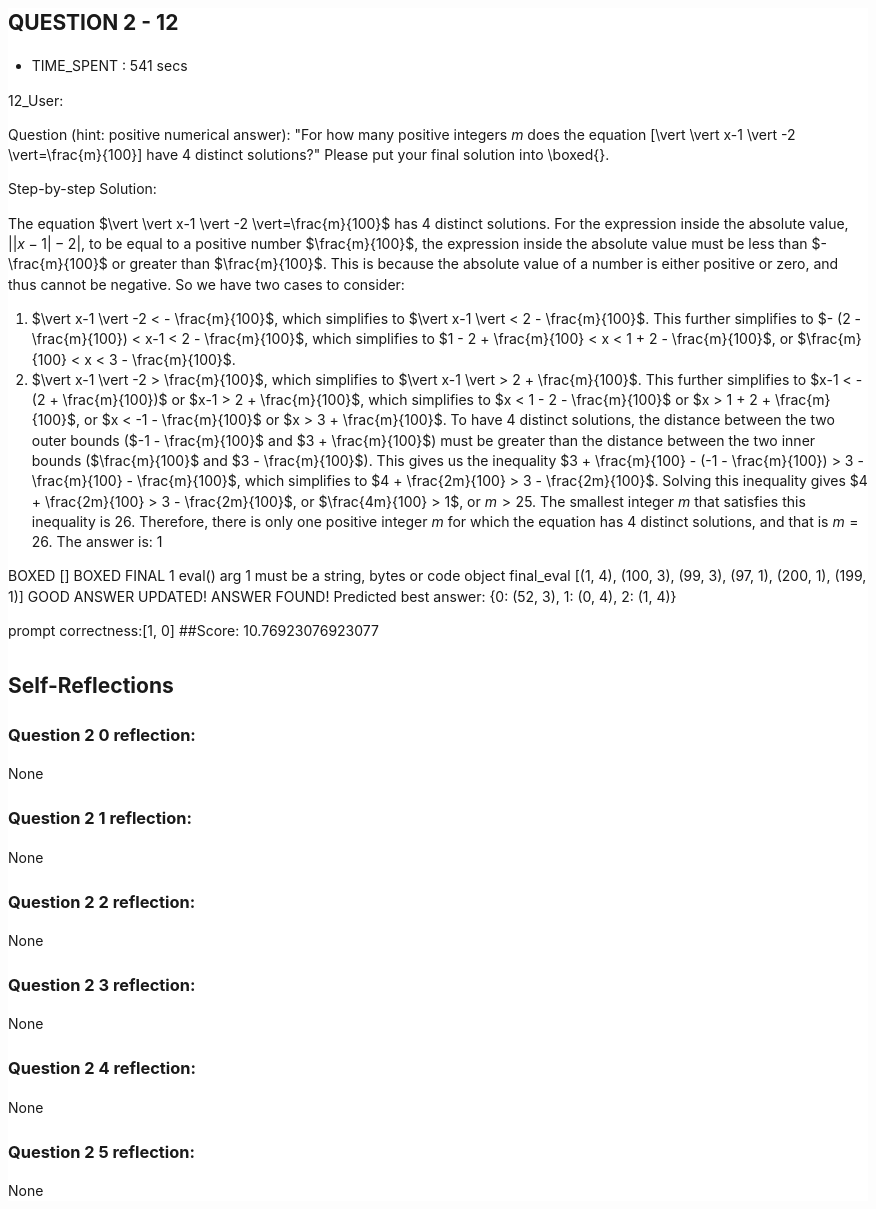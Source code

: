 

## QUESTION 2 - 12 
- TIME_SPENT : 541 secs

12_User:

Question (hint: positive numerical answer):
"For how many positive integers $m$ does the equation \[\vert \vert x-1 \vert -2 \vert=\frac{m}{100}\] have $4$ distinct solutions?"
Please put your final solution into \boxed{}.

Step-by-step Solution:


The equation $\vert \vert x-1 \vert -2 \vert=\frac{m}{100}$ has $4$ distinct solutions.
For the expression inside the absolute value, $\vert \vert x-1 \vert -2 \vert$, to be equal to a positive number $\frac{m}{100}$, the expression inside the absolute value must be less than $- \frac{m}{100}$ or greater than $\frac{m}{100}$. This is because the absolute value of a number is either positive or zero, and thus cannot be negative.
So we have two cases to consider:
1. $\vert x-1 \vert -2 < - \frac{m}{100}$, which simplifies to $\vert x-1 \vert < 2 - \frac{m}{100}$. This further simplifies to $- (2 - \frac{m}{100}) < x-1 < 2 - \frac{m}{100}$, which simplifies to $1 - 2 + \frac{m}{100} < x < 1 + 2 - \frac{m}{100}$, or $\frac{m}{100} < x < 3 - \frac{m}{100}$.
2. $\vert x-1 \vert -2 > \frac{m}{100}$, which simplifies to $\vert x-1 \vert > 2 + \frac{m}{100}$. This further simplifies to $x-1 < - (2 + \frac{m}{100})$ or $x-1 > 2 + \frac{m}{100}$, which simplifies to $x < 1 - 2 - \frac{m}{100}$ or $x > 1 + 2 + \frac{m}{100}$, or $x < -1 - \frac{m}{100}$ or $x > 3 + \frac{m}{100}$.
To have $4$ distinct solutions, the distance between the two outer bounds ($-1 - \frac{m}{100}$ and $3 + \frac{m}{100}$) must be greater than the distance between the two inner bounds ($\frac{m}{100}$ and $3 - \frac{m}{100}$). This gives us the inequality $3 + \frac{m}{100} - (-1 - \frac{m}{100}) > 3 - \frac{m}{100} - \frac{m}{100}$, which simplifies to $4 + \frac{2m}{100} > 3 - \frac{2m}{100}$.
Solving this inequality gives $4 + \frac{2m}{100} > 3 - \frac{2m}{100}$, or $\frac{4m}{100} > 1$, or $m > 25$. The smallest integer $m$ that satisfies this inequality is $26$.
Therefore, there is only one positive integer $m$ for which the equation has $4$ distinct solutions, and that is $m=26$. The answer is: $1$

BOXED []
BOXED FINAL 1
eval() arg 1 must be a string, bytes or code object final_eval
[(1, 4), (100, 3), (99, 3), (97, 1), (200, 1), (199, 1)]
GOOD ANSWER UPDATED!
ANSWER FOUND!
Predicted best answer: {0: (52, 3), 1: (0, 4), 2: (1, 4)}

prompt correctness:[1, 0]
##Score: 10.76923076923077

## Self-Reflections

### Question 2 0 reflection:
None
### Question 2 1 reflection:
None
### Question 2 2 reflection:
None
### Question 2 3 reflection:
None
### Question 2 4 reflection:
None
### Question 2 5 reflection:
None